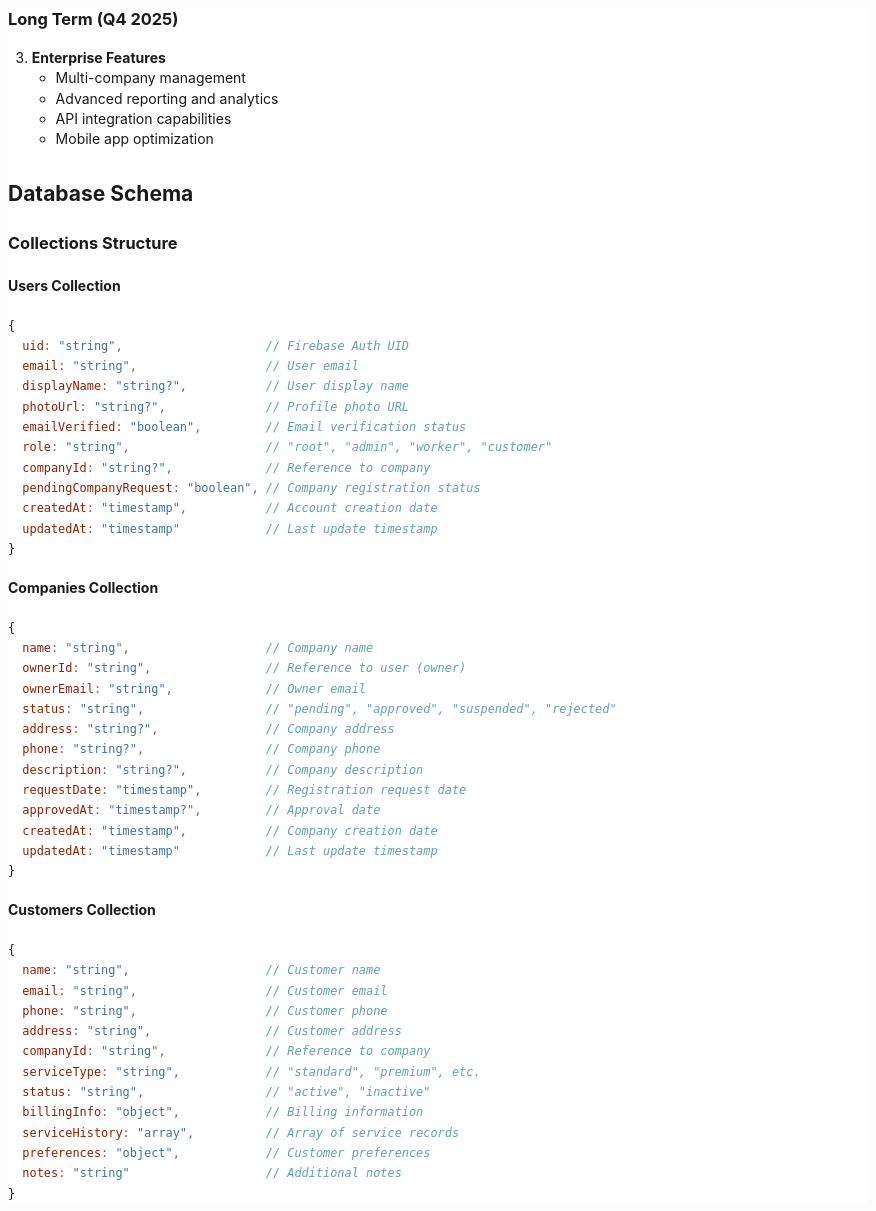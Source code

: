 ### Long Term (Q4 2025)
3. **Enterprise Features**
   - Multi-company management
   - Advanced reporting and analytics
   - API integration capabilities
   - Mobile app optimization

## Database Schema

### Collections Structure

#### Users Collection
```javascript
{
  uid: "string",                    // Firebase Auth UID
  email: "string",                  // User email
  displayName: "string?",           // User display name
  photoUrl: "string?",              // Profile photo URL
  emailVerified: "boolean",         // Email verification status
  role: "string",                   // "root", "admin", "worker", "customer"
  companyId: "string?",             // Reference to company
  pendingCompanyRequest: "boolean", // Company registration status
  createdAt: "timestamp",           // Account creation date
  updatedAt: "timestamp"            // Last update timestamp
}
```

#### Companies Collection
```javascript
{
  name: "string",                   // Company name
  ownerId: "string",                // Reference to user (owner)
  ownerEmail: "string",             // Owner email
  status: "string",                 // "pending", "approved", "suspended", "rejected"
  address: "string?",               // Company address
  phone: "string?",                 // Company phone
  description: "string?",           // Company description
  requestDate: "timestamp",         // Registration request date
  approvedAt: "timestamp?",         // Approval date
  createdAt: "timestamp",           // Company creation date
  updatedAt: "timestamp"            // Last update timestamp
}
```

#### Customers Collection
```javascript
{
  name: "string",                   // Customer name
  email: "string",                  // Customer email
  phone: "string",                  // Customer phone
  address: "string",                // Customer address
  companyId: "string",              // Reference to company
  serviceType: "string",            // "standard", "premium", etc.
  status: "string",                 // "active", "inactive"
  billingInfo: "object",            // Billing information
  serviceHistory: "array",          // Array of service records
  preferences: "object",            // Customer preferences
  notes: "string"                   // Additional notes
}
```
